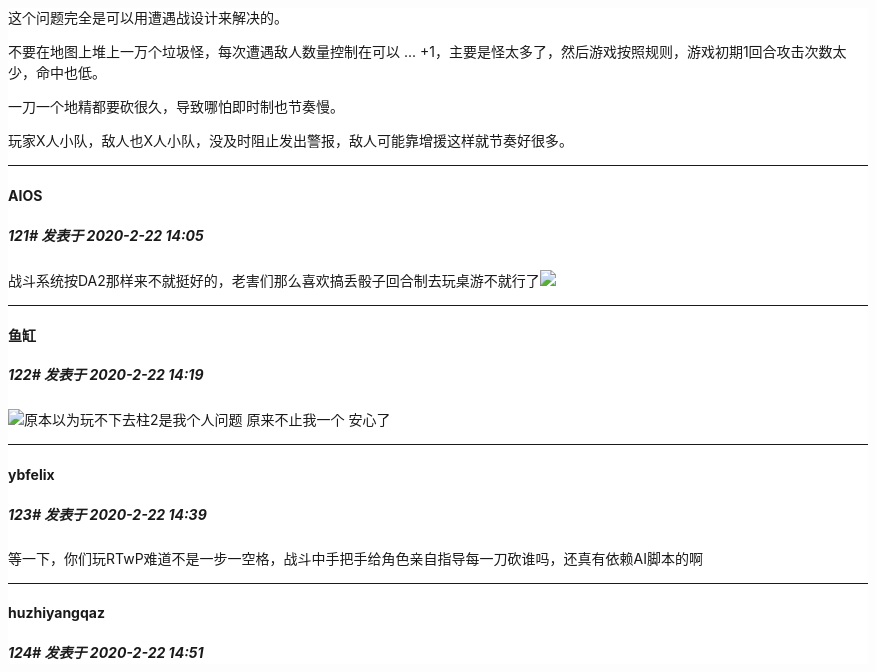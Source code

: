这个问题完全是可以用遭遇战设计来解决的。


不要在地图上堆上一万个垃圾怪，每次遭遇敌人数量控制在可以 ...</blockquote>
+1，主要是怪太多了，然后游戏按照规则，游戏初期1回合攻击次数太少，命中也低。


一刀一个地精都要砍很久，导致哪怕即时制也节奏慢。



玩家X人小队，敌人也X人小队，没及时阻止发出警报，敌人可能靠增援这样就节奏好很多。







*****

####  AIOS  
##### 121#       发表于 2020-2-22 14:05




战斗系统按DA2那样来不就挺好的，老害们那么喜欢搞丢骰子回合制去玩桌游不就行了<img src="https://static.saraba1st.com/image/smiley/face2017/001.png" referrerpolicy="no-referrer">







*****

####  鱼缸  
##### 122#       发表于 2020-2-22 14:19



<img src="https://static.saraba1st.com/image/smiley/face2017/143.png" referrerpolicy="no-referrer">原本以为玩不下去柱2是我个人问题 原来不止我一个 安心了







*****

####  ybfelix  
##### 123#       发表于 2020-2-22 14:39




等一下，你们玩RTwP难道不是一步一空格，战斗中手把手给角色亲自指导每一刀砍谁吗，还真有依赖AI脚本的啊







*****

####  huzhiyangqaz  
##### 124#       发表于 2020-2-22 14:51
